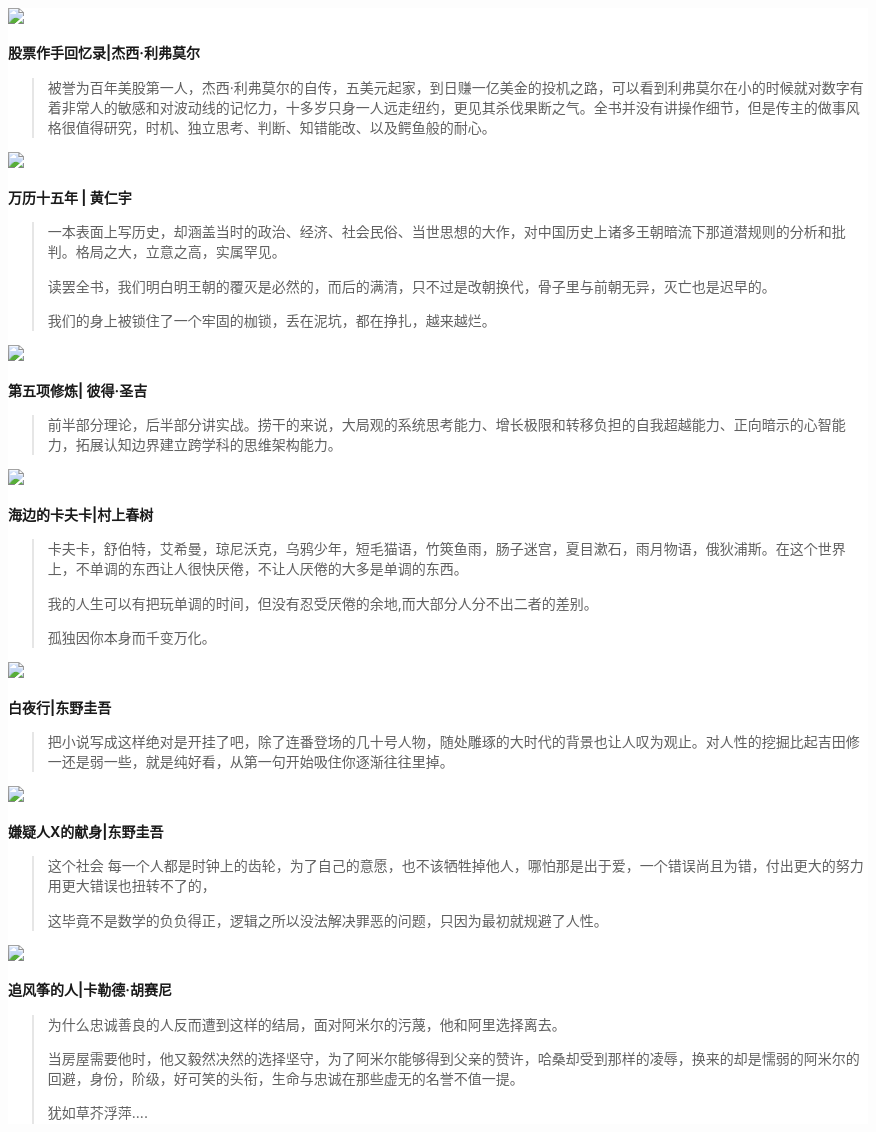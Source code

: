 ![](https://tva1.sinaimg.cn/large/006tNbRwly1g9pazz9ps7j305d08fabf.jpg)

**股票作手回忆录\|杰西·利弗莫尔**

> 被誉为百年美股第一人，杰西·利弗莫尔的自传，五美元起家，到日赚一亿美金的投机之路，可以看到利弗莫尔在小的时候就对数字有着非常人的敏感和对波动线的记忆力，十多岁只身一人远走纽约，更见其杀伐果断之气。全书并没有讲操作细节，但是传主的做事风格很值得研究，时机、独立思考、判断、知错能改、以及鳄鱼般的耐心。

![](https://tva1.sinaimg.cn/large/006tNbRwly1g9pb22853bj307h0avjw3.jpg)

**万历十五年 \| 黄仁宇**

> 一本表面上写历史，却涵盖当时的政治、经济、社会民俗、当世思想的大作，对中国历史上诸多王朝暗流下那道潜规则的分析和批判。格局之大，立意之高，实属罕见。
>
> 读罢全书，我们明白明王朝的覆灭是必然的，而后的满清，只不过是改朝换代，骨子里与前朝无异，灭亡也是迟早的。
>
> 我们的身上被锁住了一个牢固的枷锁，丢在泥坑，都在挣扎，越来越烂。

![](https://tva1.sinaimg.cn/large/006tNbRwly1g9p5hlkzacj306q0a678y.jpg)

**第五项修炼\| 彼得·圣吉**

> 前半部分理论，后半部分讲实战。捞干的来说，大局观的系统思考能力、增长极限和转移负担的自我超越能力、正向暗示的心智能力，拓展认知边界建立跨学科的思维架构能力。

![](https://tva1.sinaimg.cn/large/006tNbRwly1g9paqbo315j307o0aegq9.jpg)

**海边的卡夫卡\|村上春树**

> 卡夫卡，舒伯特，艾希曼，琼尼沃克，乌鸦少年，短毛猫语，竹筴鱼雨，肠子迷宫，夏目漱石，雨月物语，俄狄浦斯。在这个世界上，不单调的东西让人很快厌倦，不让人厌倦的大多是单调的东西。
>
> 我的人生可以有把玩单调的时间，但没有忍受厌倦的余地,而大部分人分不出二者的差别。
>
> 孤独因你本身而千变万化。

![](https://tva1.sinaimg.cn/large/006tNbRwly1g9p8j94vu8j305l080tau.jpg)

**白夜行\|东野圭吾**

> 把小说写成这样绝对是开挂了吧，除了连番登场的几十号人物，随处雕琢的大时代的背景也让人叹为观止。对人性的挖掘比起吉田修一还是弱一些，就是纯好看，从第一句开始吸住你逐渐往往里掉。

![](https://tva1.sinaimg.cn/large/006tNbRwly1g9p8lcl2kjj308v0cjta5.jpg)

**嫌疑人X的献身\|东野圭吾**

> 这个社会 每一个人都是时钟上的齿轮，为了自己的意愿，也不该牺牲掉他人，哪怕那是出于爱，一个错误尚且为错，付出更大的努力用更大错误也扭转不了的，
>
> 这毕竟不是数学的负负得正，逻辑之所以没法解决罪恶的问题，只因为最初就规避了人性。

![](https://tva1.sinaimg.cn/large/006tNbRwly1g9p8mu1j9ij303v05wq3o.jpg)

**追风筝的人\|卡勒德·胡赛尼**

> 为什么忠诚善良的人反而遭到这样的结局，面对阿米尔的污蔑，他和阿里选择离去。
>
> 当房屋需要他时，他又毅然决然的选择坚守，为了阿米尔能够得到父亲的赞许，哈桑却受到那样的凌辱，换来的却是懦弱的阿米尔的回避，身份，阶级，好可笑的头衔，生命与忠诚在那些虚无的名誉不值一提。
>
> 犹如草芥浮萍....
